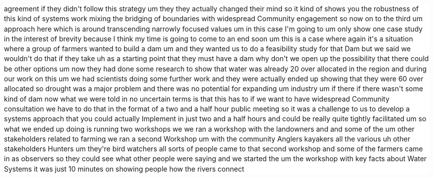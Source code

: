 agreement if they didn't follow this
strategy
um they they actually changed their mind
so it kind of shows you the robustness
of this kind of systems work mixing the
bridging of boundaries with widespread
Community engagement
so now on to the third
um
approach here which is around
transcending narrowly focused values
um in this case I'm going to
um only show one case study in the
interest of brevity because I think my
time is going to come to an end soon
um
this is a case where again it's a
situation where a group of farmers
wanted to build a dam
um and they wanted us to do a
feasibility study for that Dam but we
said we wouldn't do that if they take uh
as a starting point that they must have
a dam why don't we open up the
possibility that there could be other
options
um now they had done some research to
show that water was already 20 over
allocated in the region and during our
work on this
um we had scientists doing some further
work and they were actually ended up
showing that they were 60 over allocated
so drought was a major problem and there
was no potential for expanding
um industry
um if there if there wasn't some kind of
dam
now what we were told in no uncertain
terms is that this has to if we want to
have widespread Community consultation
we have to do that
in the format of a two and a half hour
public meeting so it was a challenge to
us to develop a systems approach that
you could actually Implement in just two
and a half hours and could be really
quite tightly facilitated
um so what we ended up doing is running
two workshops we we ran a workshop with
the landowners and and some of the
um other stakeholders related to farming
we ran a second Workshop
um with the community
Anglers kayakers all the various uh
other stakeholders Hunters
um they're bird watchers all sorts of
people came to that second workshop and
some of the farmers came in as observers
so they could see what other people were
saying and we started the
um the workshop with key facts about
Water Systems it was just 10 minutes on
showing people how the rivers connect